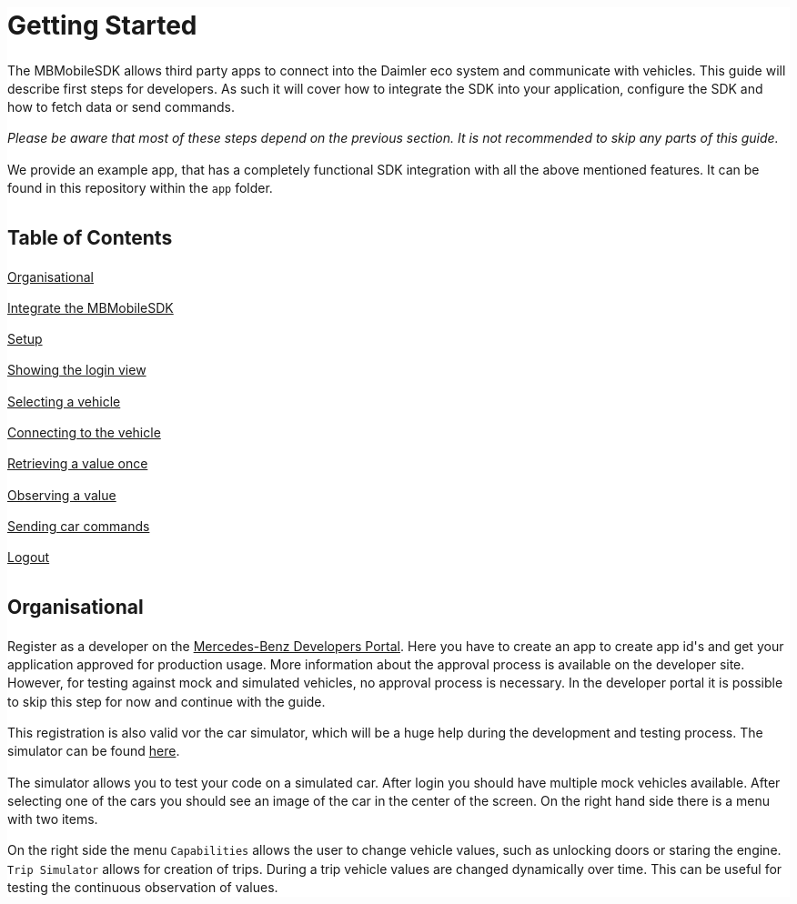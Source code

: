 # Getting Started

The MBMobileSDK allows third party apps to connect into the Daimler eco system and communicate with vehicles. 
This guide will describe first steps for developers. As such it will cover how to integrate the SDK into your application, configure the SDK and how to fetch data or send commands.

*Please be aware that most of these steps depend on the previous section. It is not recommended to skip any parts of this guide.*

We provide an example app, that has a completely functional SDK integration with all the above mentioned features. It can be found in this repository within the `app` folder.


## Table of Contents
[Organisational](#organisational)

[Integrate the MBMobileSDK](#integrate-the-mbmobilesdk)

[Setup](#setup)

[Showing the login view](#login)

[Selecting a vehicle](#selecting)

[Connecting to the vehicle](#connecting)

[Retrieving a value once](#value)

[Observing a value](#observing)

[Sending car commands](#command)

[Logout](#logout)

## Organisational <a name="organisational"></a>
Register as a developer on the [Mercedes-Benz Developers Portal](https://developer.mercedes-benz.com).
Here you have to create an app to create app id's and get your application approved for production usage. More information about the approval process is available on the 
developer site. However, for testing against mock and simulated vehicles, no approval process is necessary. In the developer portal it is possible to skip this step for now and
continue with the guide.    

This registration is also valid vor the car simulator, which will be a huge help during the development and testing process. The simulator can be found [here](https://developer.mercedes-benz.com/car-simulator).

The simulator allows you to test your code on a simulated car. After login you should have multiple mock vehicles available. After selecting one of the cars you should see an image of the car in the center of the screen. On the right hand side there is a menu with two items.

On the right side the menu `Capabilities` allows the user to change vehicle values, such as unlocking doors or staring the engine. `Trip Simulator` allows for creation of trips. During a trip vehicle values are changed dynamically over time. This can be useful for testing the continuous observation of values.
